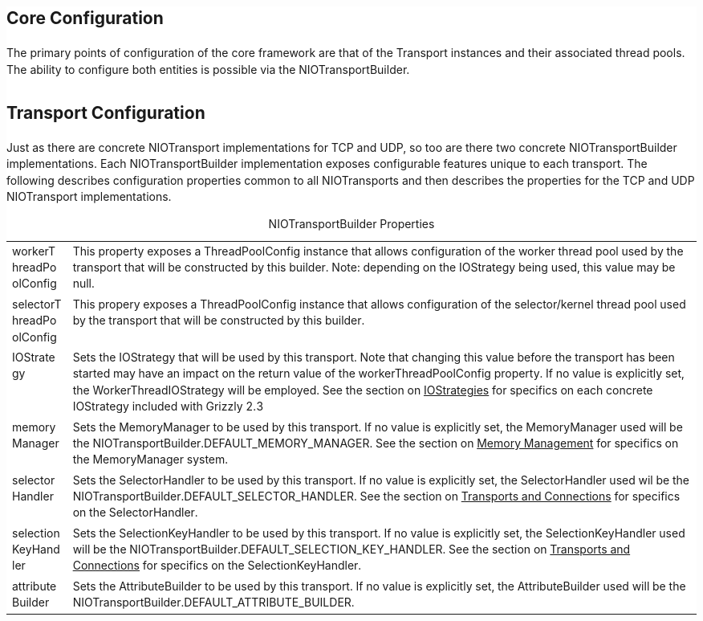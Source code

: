 [//]: # " "
[//]: # " Copyright (c) 2013, 2021 Oracle and/or its affiliates. All rights reserved. "
[//]: # " "
[//]: # " This program and the accompanying materials are made available under the "
[//]: # " terms of the Eclipse Public License v. 2.0, which is available at "
[//]: # " http://www.eclipse.org/legal/epl-2.0. "
[//]: # " "
[//]: # " This Source Code may also be made available under the following Secondary "
[//]: # " Licenses when the conditions for such availability set forth in the "
[//]: # " Eclipse Public License v. 2.0 are satisfied: GNU General Public License, "
[//]: # " version 2 with the GNU Classpath Exception, which is available at "
[//]: # " https://www.gnu.org/software/classpath/license.html. "
[//]: # " "
[//]: # " SPDX-License-Identifier: EPL-2.0 OR GPL-2.0 WITH Classpath-exception-2.0 "
[//]: # " "
## Core Configuration

The primary points of configuration of the core framework are that of
the Transport instances and their associated thread pools. The ability
to configure both entities is possible via the NIOTransportBuilder.

## Transport Configuration

Just as there are concrete NIOTransport implementations for TCP and UDP,
so too are there two concrete NIOTransportBuilder implementations. Each
NIOTransportBuilder implementation exposes configurable features unique
to each transport. The following describes configuration properties
common to all NIOTransports and then describes the properties for the
TCP and UDP NIOTransport implementations.

<table>
<caption>NIOTransportBuilder Properties</caption>
<tbody>
<tr class="odd">
<td align="left">workerThreadPoolConfig</td>
<td align="left">This property exposes a ThreadPoolConfig instance that allows configuration of the worker thread pool used by the transport that will be constructed by this builder. Note: depending on the IOStrategy being used, this value may be null.</td>
</tr>
<tr class="even">
<td align="left">selectorThreadPoolConfig</td>
<td align="left">This propery exposes a ThreadPoolConfig instance that allows configuration of the selector/kernel thread pool used by the transport that will be constructed by this builder.</td>
</tr>
<tr class="odd">
<td align="left">IOStrategy</td>
<td align="left">Sets the IOStrategy that will be used by this transport. Note that changing this value before the transport has been started may have an impact on the return value of the workerThreadPoolConfig property. If no value is explicitly set, the WorkerThreadIOStrategy will be employed. See the section on <a href="iostrategies.html">IOStrategies</a> for specifics on each concrete IOStrategy included with Grizzly 2.3</td>
</tr>
<tr class="even">
<td align="left">memoryManager</td>
<td align="left">Sets the MemoryManager to be used by this transport. If no value is explicitly set, the MemoryManager used will be the NIOTransportBuilder.DEFAULT_MEMORY_MANAGER. See the section on <a href="memory.html">Memory Management</a> for specifics on the MemoryManager system.</td>
</tr>
<tr class="odd">
<td align="left">selectorHandler</td>
<td align="left">Sets the SelectorHandler to be used by this transport. If no value is explicitly set, the SelectorHandler used wil be the NIOTransportBuilder.DEFAULT_SELECTOR_HANDLER. See the section on <a href="transportsconnections.html">Transports and Connections</a> for specifics on the SelectorHandler.</td>
</tr>
<tr class="even">
<td align="left">selectionKeyHandler</td>
<td align="left">Sets the SelectionKeyHandler to be used by this transport. If no value is explicitly set, the SelectionKeyHandler used will be the NIOTransportBuilder.DEFAULT_SELECTION_KEY_HANDLER. See the section on <a href="transportsconnections.html">Transports and Connections</a> for specifics on the SelectionKeyHandler.</td>
</tr>
<tr class="odd">
<td align="left">attributeBuilder</td>
<td align="left">Sets the AttributeBuilder to be used by this transport. If no value is explicitly set, the AttributeBuilder used will be the NIOTransportBuilder.DEFAULT_ATTRIBUTE_BUILDER.</td>
</tr>
<tr class="even">